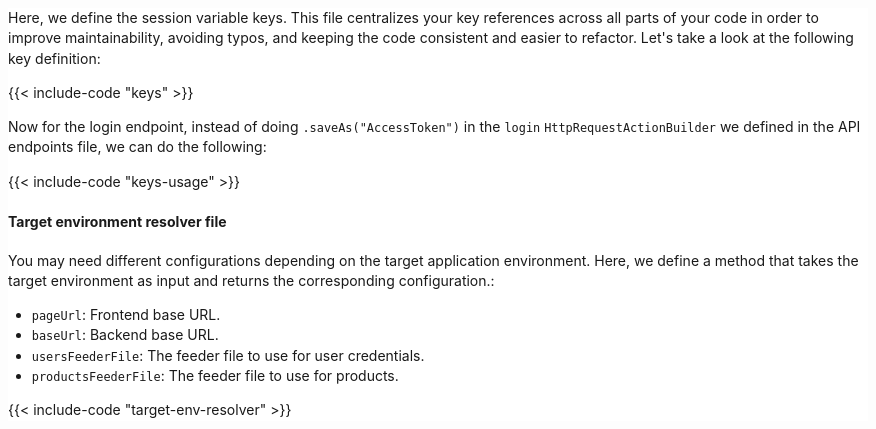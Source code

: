 Here, we define the session variable keys. This file centralizes your key references across all parts of your code in order to improve maintainability, avoiding typos, and keeping the code consistent and easier to refactor. Let's take a look at the following key definition:

{{< include-code "keys" >}}

Now for the login endpoint, instead of doing `.saveAs("AccessToken")` in the `login` `HttpRequestActionBuilder` we defined in the API endpoints file, we can do the following:

{{< include-code "keys-usage" >}}

#### Target environment resolver file

You may need different configurations depending on the target application environment. Here, we define a method that takes the target environment as input and returns the corresponding configuration.:

- `pageUrl`: Frontend base URL.
- `baseUrl`: Backend base URL.
- `usersFeederFile`: The feeder file to use for user credentials.
- `productsFeederFile`: The feeder file to use for products.

{{< include-code "target-env-resolver" >}}
